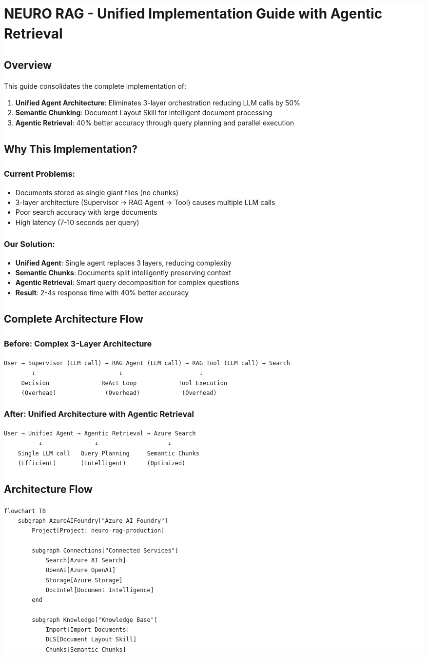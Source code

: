 # NEURO RAG - Unified Implementation Guide with Agentic Retrieval

## Overview

This guide consolidates the complete implementation of:
1. **Unified Agent Architecture**: Eliminates 3-layer orchestration reducing LLM calls by 50%
2. **Semantic Chunking**: Document Layout Skill for intelligent document processing
3. **Agentic Retrieval**: 40% better accuracy through query planning and parallel execution

## Why This Implementation?

### Current Problems:
- Documents stored as single giant files (no chunks)
- 3-layer architecture (Supervisor → RAG Agent → Tool) causes multiple LLM calls
- Poor search accuracy with large documents
- High latency (7-10 seconds per query)

### Our Solution:
- **Unified Agent**: Single agent replaces 3 layers, reducing complexity
- **Semantic Chunks**: Documents split intelligently preserving context
- **Agentic Retrieval**: Smart query decomposition for complex questions
- **Result**: 2-4s response time with 40% better accuracy

## Complete Architecture Flow

### Before: Complex 3-Layer Architecture
```
User → Supervisor (LLM call) → RAG Agent (LLM call) → RAG Tool (LLM call) → Search
        ↓                        ↓                      ↓
     Decision               ReAct Loop            Tool Execution
     (Overhead)              (Overhead)            (Overhead)
```

### After: Unified Architecture with Agentic Retrieval
```
User → Unified Agent → Agentic Retrieval → Azure Search
          ↓               ↓                    ↓
    Single LLM call   Query Planning     Semantic Chunks
    (Efficient)       (Intelligent)      (Optimized)
```

## Architecture Flow

```mermaid
flowchart TB
    subgraph AzureAIFoundry["Azure AI Foundry"]
        Project[Project: neuro-rag-production]
        
        subgraph Connections["Connected Services"]
            Search[Azure AI Search]
            OpenAI[Azure OpenAI]
            Storage[Azure Storage]
            DocIntel[Document Intelligence]
        end
        
        subgraph Knowledge["Knowledge Base"]
            Import[Import Documents]
            DLS[Document Layout Skill]
            Chunks[Semantic Chunks]
```